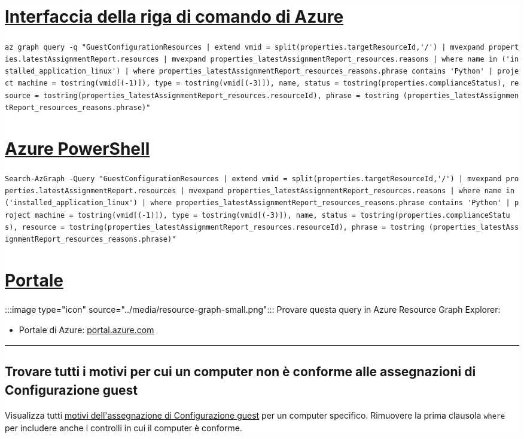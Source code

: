 # <a name="azure-cli"></a>[Interfaccia della riga di comando di Azure](#tab/azure-cli)

```azurecli-interactive
az graph query -q "GuestConfigurationResources | extend vmid = split(properties.targetResourceId,'/') | mvexpand properties.latestAssignmentReport.resources | mvexpand properties_latestAssignmentReport_resources.reasons | where name in ('installed_application_linux') | where properties_latestAssignmentReport_resources_reasons.phrase contains 'Python' | project machine = tostring(vmid[(-1)]), type = tostring(vmid[(-3)]), name, status = tostring(properties.complianceStatus), resource = tostring(properties_latestAssignmentReport_resources.resourceId), phrase = tostring (properties_latestAssignmentReport_resources_reasons.phrase)"
```

# <a name="azure-powershell"></a>[Azure PowerShell](#tab/azure-powershell)

```azurepowershell-interactive
Search-AzGraph -Query "GuestConfigurationResources | extend vmid = split(properties.targetResourceId,'/') | mvexpand properties.latestAssignmentReport.resources | mvexpand properties_latestAssignmentReport_resources.reasons | where name in ('installed_application_linux') | where properties_latestAssignmentReport_resources_reasons.phrase contains 'Python' | project machine = tostring(vmid[(-1)]), type = tostring(vmid[(-3)]), name, status = tostring(properties.complianceStatus), resource = tostring(properties_latestAssignmentReport_resources.resourceId), phrase = tostring (properties_latestAssignmentReport_resources_reasons.phrase)"
```

# <a name="portal"></a>[Portale](#tab/azure-portal)

:::image type="icon" source="../media/resource-graph-small.png"::: Provare questa query in Azure Resource Graph Explorer:

- Portale di Azure: <a href="https://portal.azure.com/?feature.customportal=false#blade/HubsExtension/ArgQueryBlade/query/GuestConfigurationResources%20%7C%20extend%20vmid%20%3D%20split(properties.targetResourceId%2C'%2F')%20%7C%20mvexpand%20properties.latestAssignmentReport.resources%20%7C%20mvexpand%20properties_latestAssignmentReport_resources.reasons%20%7C%20where%20name%20in%20('installed_application_linux')%20%7C%20where%20properties_latestAssignmentReport_resources_reasons.phrase%20contains%20'Python'%20%7C%20project%20machine%20%3D%20tostring(vmid%5B(-1)%5D)%2C%20type%20%3D%20tostring(vmid%5B(-3)%5D)%2C%20name%2C%20status%20%3D%20tostring(properties.complianceStatus)%2C%20resource%20%3D%20tostring(properties_latestAssignmentReport_resources.resourceId)%2C%20phrase%20%3D%20tostring%20(properties_latestAssignmentReport_resources_reasons.phrase)" target="_blank">portal.azure.com <span class="docon docon-navigate-external x-hidden-focus"></span></a>

---

## <a name="find-all-reasons-a-machine-is-non-compliant-for-guest-configuration-assignments"></a><a name="query-gcmachinedetails"></a>Trovare tutti i motivi per cui un computer non è conforme alle assegnazioni di Configurazione guest

Visualizza tutti [motivi dell'assegnazione di Configurazione guest](../../policy/how-to/determine-non-compliance.md#compliance-details-for-guest-configuration) per un computer specifico. Rimuovere la prima clausola `where` per includere anche i controlli in cui il computer è conforme.
